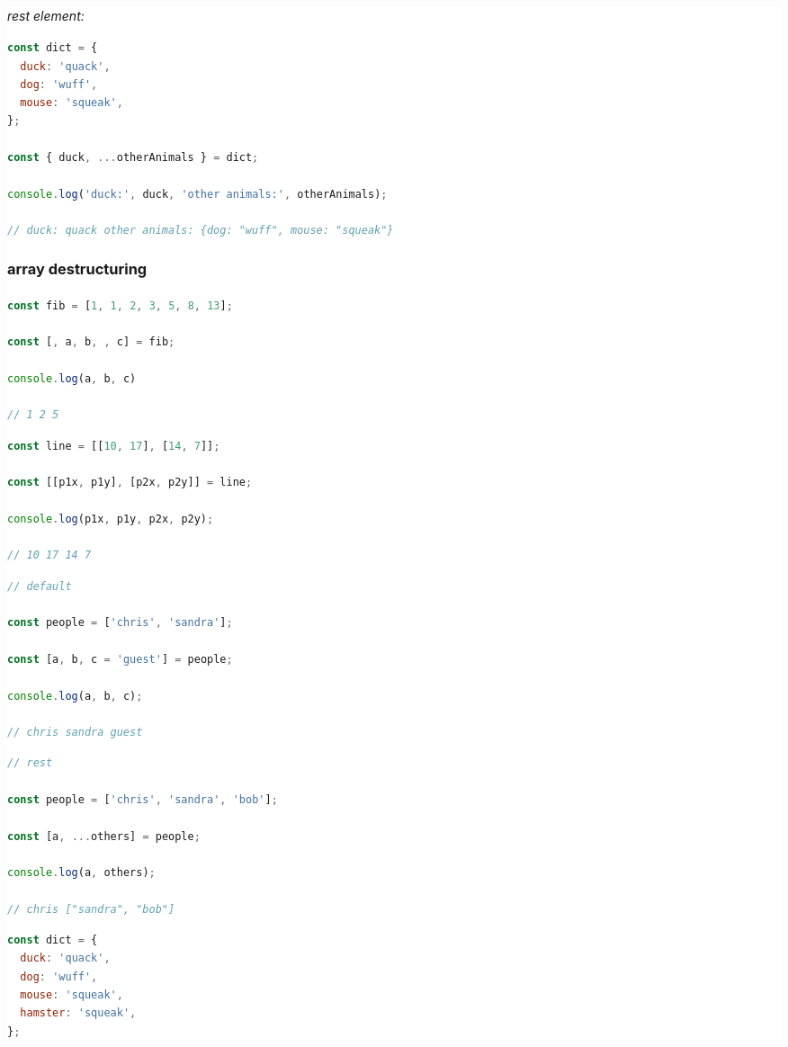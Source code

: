 *rest element:*

```js
const dict = {
  duck: 'quack',
  dog: 'wuff',
  mouse: 'squeak',
};

const { duck, ...otherAnimals } = dict;

console.log('duck:', duck, 'other animals:', otherAnimals);

// duck: quack other animals: {dog: "wuff", mouse: "squeak"}
```

### <a name="array-destructuring"></a>array destructuring

```js
const fib = [1, 1, 2, 3, 5, 8, 13];

const [, a, b, , c] = fib;

console.log(a, b, c)

// 1 2 5
```
```js
const line = [[10, 17], [14, 7]];

const [[p1x, p1y], [p2x, p2y]] = line;

console.log(p1x, p1y, p2x, p2y);

// 10 17 14 7
```
```js
// default

const people = ['chris', 'sandra'];

const [a, b, c = 'guest'] = people;

console.log(a, b, c);

// chris sandra guest
```
```js
// rest

const people = ['chris', 'sandra', 'bob'];

const [a, ...others] = people;

console.log(a, others);

// chris ["sandra", "bob"]
```
``` js
const dict = {
  duck: 'quack',
  dog: 'wuff',
  mouse: 'squeak',
  hamster: 'squeak',
};

```

  [prefix + 'name']: 'Bob',
  [prefix + 'year']: 23,